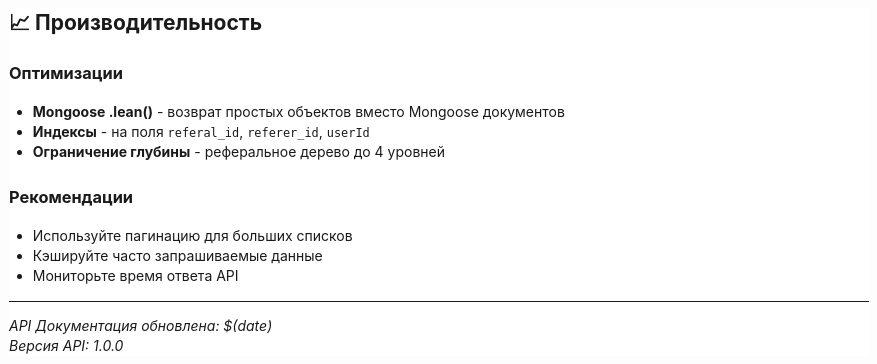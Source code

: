 ```bash
```

## 📈 Производительность

### Оптимизации
- **Mongoose .lean()** - возврат простых объектов вместо Mongoose документов
- **Индексы** - на поля `referal_id`, `referer_id`, `userId`
- **Ограничение глубины** - реферальное дерево до 4 уровней

### Рекомендации
- Используйте пагинацию для больших списков
- Кэшируйте часто запрашиваемые данные
- Мониторьте время ответа API

---

*API Документация обновлена: $(date)*  
*Версия API: 1.0.0*
